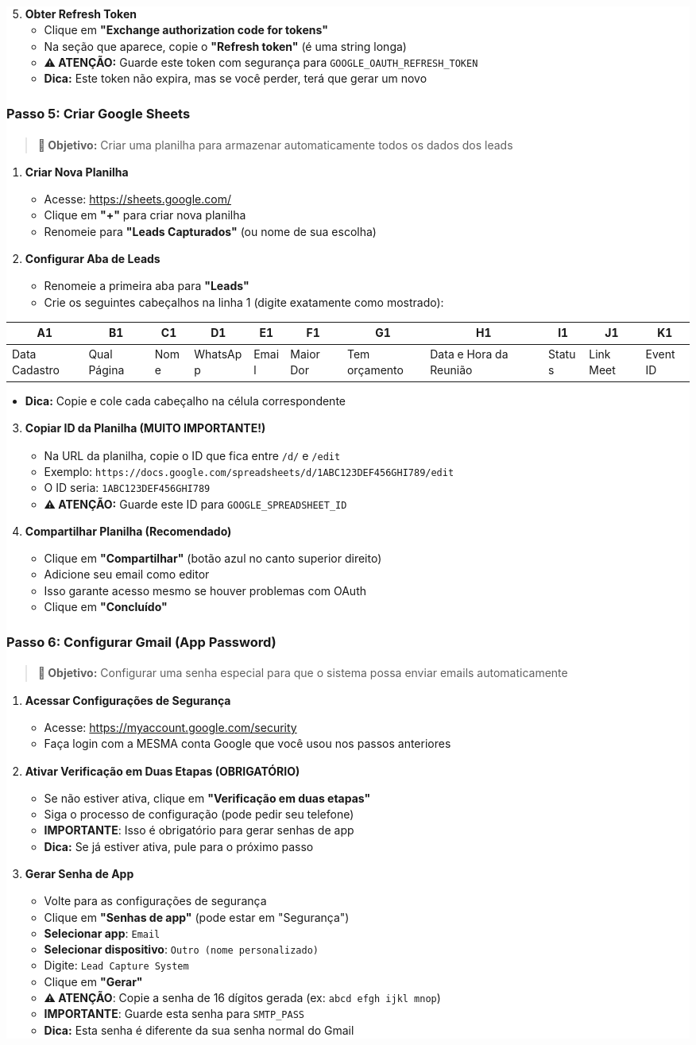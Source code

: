 5. **Obter Refresh Token**
   - Clique em **"Exchange authorization code for tokens"**
   - Na seção que aparece, copie o **"Refresh token"** (é uma string longa)
   - **⚠️ ATENÇÃO:** Guarde este token com segurança para `GOOGLE_OAUTH_REFRESH_TOKEN`
   - **Dica:** Este token não expira, mas se você perder, terá que gerar um novo

### **Passo 5: Criar Google Sheets**

> **🎯 Objetivo:** Criar uma planilha para armazenar automaticamente todos os dados dos leads

1. **Criar Nova Planilha**
   - Acesse: https://sheets.google.com/
   - Clique em **"+"** para criar nova planilha
   - Renomeie para **"Leads Capturados"** (ou nome de sua escolha)

2. **Configurar Aba de Leads**
   - Renomeie a primeira aba para **"Leads"**
   - Crie os seguintes cabeçalhos na linha 1 (digite exatamente como mostrado):

| A1 | B1 | C1 | D1 | E1 | F1 | G1 | H1 | I1 | J1 | K1 |
|---|---|---|---|---|---|---|---|---|---|---|
| Data Cadastro | Qual Página | Nome | WhatsApp | Email | Maior Dor | Tem orçamento | Data e Hora da Reunião | Status | Link Meet | Event ID |

   - **Dica:** Copie e cole cada cabeçalho na célula correspondente

3. **Copiar ID da Planilha (MUITO IMPORTANTE!)**
   - Na URL da planilha, copie o ID que fica entre `/d/` e `/edit`
   - Exemplo: `https://docs.google.com/spreadsheets/d/1ABC123DEF456GHI789/edit`
   - O ID seria: `1ABC123DEF456GHI789`
   - **⚠️ ATENÇÃO:** Guarde este ID para `GOOGLE_SPREADSHEET_ID`

4. **Compartilhar Planilha (Recomendado)**
   - Clique em **"Compartilhar"** (botão azul no canto superior direito)
   - Adicione seu email como editor
   - Isso garante acesso mesmo se houver problemas com OAuth
   - Clique em **"Concluído"**

### **Passo 6: Configurar Gmail (App Password)**

> **🎯 Objetivo:** Configurar uma senha especial para que o sistema possa enviar emails automaticamente

1. **Acessar Configurações de Segurança**
   - Acesse: https://myaccount.google.com/security
   - Faça login com a MESMA conta Google que você usou nos passos anteriores

2. **Ativar Verificação em Duas Etapas (OBRIGATÓRIO)**
   - Se não estiver ativa, clique em **"Verificação em duas etapas"**
   - Siga o processo de configuração (pode pedir seu telefone)
   - **IMPORTANTE**: Isso é obrigatório para gerar senhas de app
   - **Dica:** Se já estiver ativa, pule para o próximo passo

3. **Gerar Senha de App**
   - Volte para as configurações de segurança
   - Clique em **"Senhas de app"** (pode estar em "Segurança")
   - **Selecionar app**: `Email`
   - **Selecionar dispositivo**: `Outro (nome personalizado)`
   - Digite: `Lead Capture System`
   - Clique em **"Gerar"**
   - **⚠️ ATENÇÃO**: Copie a senha de 16 dígitos gerada (ex: `abcd efgh ijkl mnop`)
   - **IMPORTANTE**: Guarde esta senha para `SMTP_PASS`
   - **Dica:** Esta senha é diferente da sua senha normal do Gmail
